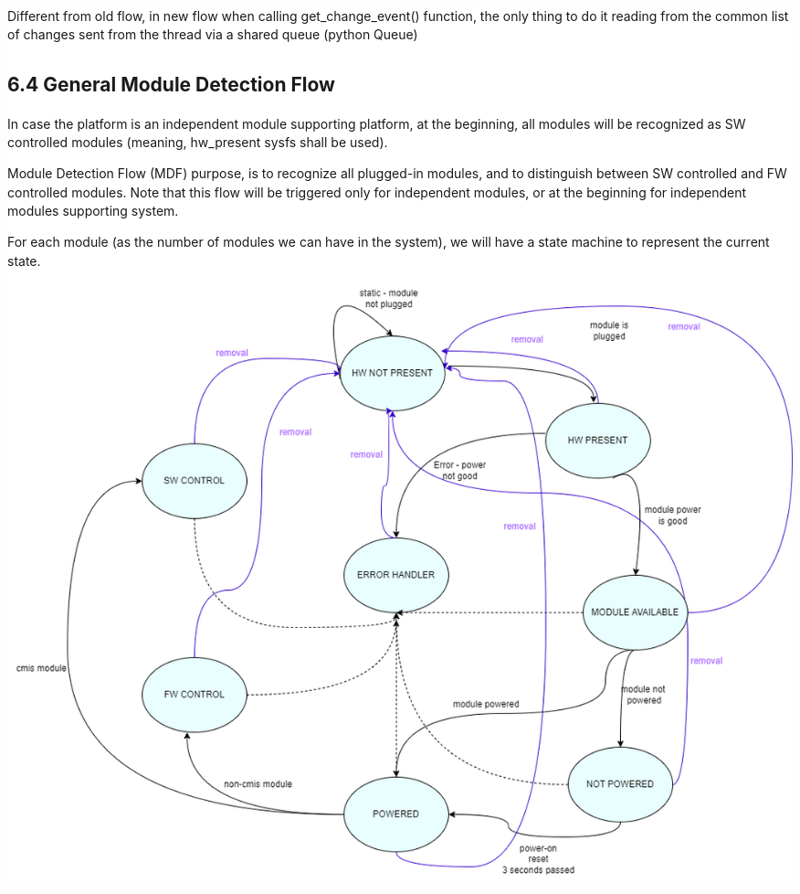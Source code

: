 Different from old flow, in new flow when calling get_change_event() function, the only thing to do it reading from the common list of changes sent from the thread via a shared queue (python Queue)

## 6.4 General Module Detection Flow
In case the platform is an independent module supporting platform, at the beginning, all modules will be recognized as SW controlled modules (meaning, hw_present sysfs shall be used). 

Module Detection Flow (MDF) purpose, is to recognize all plugged-in modules, and to distinguish between SW controlled and FW controlled modules.
Note that this flow will be triggered only for independent modules, or at the beginning for independent modules supporting system.

For each module (as the number of modules we can have in the system), we will have a state machine to represent the current state.

![Alt text](image.png)
